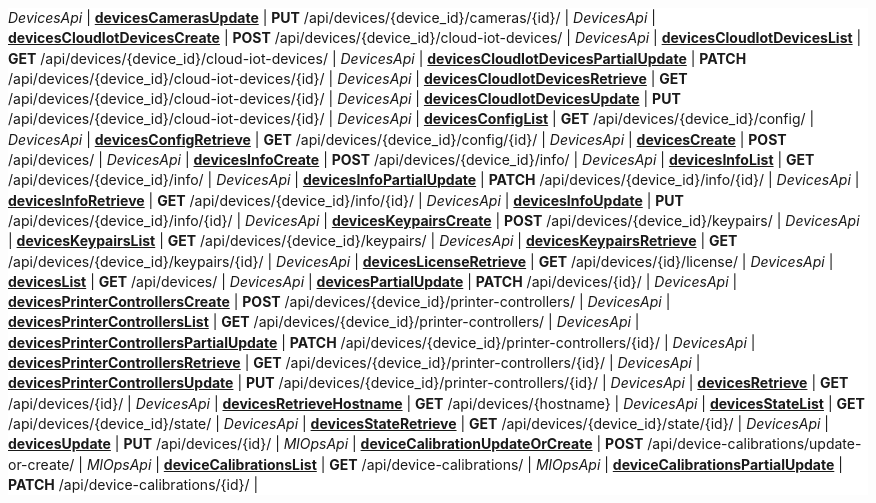 *DevicesApi* | [**devicesCamerasUpdate**](docs/DevicesApi.md#devicescamerasupdate) | **PUT** /api/devices/{device_id}/cameras/{id}/ | 
*DevicesApi* | [**devicesCloudIotDevicesCreate**](docs/DevicesApi.md#devicescloudiotdevicescreate) | **POST** /api/devices/{device_id}/cloud-iot-devices/ | 
*DevicesApi* | [**devicesCloudIotDevicesList**](docs/DevicesApi.md#devicescloudiotdeviceslist) | **GET** /api/devices/{device_id}/cloud-iot-devices/ | 
*DevicesApi* | [**devicesCloudIotDevicesPartialUpdate**](docs/DevicesApi.md#devicescloudiotdevicespartialupdate) | **PATCH** /api/devices/{device_id}/cloud-iot-devices/{id}/ | 
*DevicesApi* | [**devicesCloudIotDevicesRetrieve**](docs/DevicesApi.md#devicescloudiotdevicesretrieve) | **GET** /api/devices/{device_id}/cloud-iot-devices/{id}/ | 
*DevicesApi* | [**devicesCloudIotDevicesUpdate**](docs/DevicesApi.md#devicescloudiotdevicesupdate) | **PUT** /api/devices/{device_id}/cloud-iot-devices/{id}/ | 
*DevicesApi* | [**devicesConfigList**](docs/DevicesApi.md#devicesconfiglist) | **GET** /api/devices/{device_id}/config/ | 
*DevicesApi* | [**devicesConfigRetrieve**](docs/DevicesApi.md#devicesconfigretrieve) | **GET** /api/devices/{device_id}/config/{id}/ | 
*DevicesApi* | [**devicesCreate**](docs/DevicesApi.md#devicescreate) | **POST** /api/devices/ | 
*DevicesApi* | [**devicesInfoCreate**](docs/DevicesApi.md#devicesinfocreate) | **POST** /api/devices/{device_id}/info/ | 
*DevicesApi* | [**devicesInfoList**](docs/DevicesApi.md#devicesinfolist) | **GET** /api/devices/{device_id}/info/ | 
*DevicesApi* | [**devicesInfoPartialUpdate**](docs/DevicesApi.md#devicesinfopartialupdate) | **PATCH** /api/devices/{device_id}/info/{id}/ | 
*DevicesApi* | [**devicesInfoRetrieve**](docs/DevicesApi.md#devicesinforetrieve) | **GET** /api/devices/{device_id}/info/{id}/ | 
*DevicesApi* | [**devicesInfoUpdate**](docs/DevicesApi.md#devicesinfoupdate) | **PUT** /api/devices/{device_id}/info/{id}/ | 
*DevicesApi* | [**devicesKeypairsCreate**](docs/DevicesApi.md#deviceskeypairscreate) | **POST** /api/devices/{device_id}/keypairs/ | 
*DevicesApi* | [**devicesKeypairsList**](docs/DevicesApi.md#deviceskeypairslist) | **GET** /api/devices/{device_id}/keypairs/ | 
*DevicesApi* | [**devicesKeypairsRetrieve**](docs/DevicesApi.md#deviceskeypairsretrieve) | **GET** /api/devices/{device_id}/keypairs/{id}/ | 
*DevicesApi* | [**devicesLicenseRetrieve**](docs/DevicesApi.md#deviceslicenseretrieve) | **GET** /api/devices/{id}/license/ | 
*DevicesApi* | [**devicesList**](docs/DevicesApi.md#deviceslist) | **GET** /api/devices/ | 
*DevicesApi* | [**devicesPartialUpdate**](docs/DevicesApi.md#devicespartialupdate) | **PATCH** /api/devices/{id}/ | 
*DevicesApi* | [**devicesPrinterControllersCreate**](docs/DevicesApi.md#devicesprintercontrollerscreate) | **POST** /api/devices/{device_id}/printer-controllers/ | 
*DevicesApi* | [**devicesPrinterControllersList**](docs/DevicesApi.md#devicesprintercontrollerslist) | **GET** /api/devices/{device_id}/printer-controllers/ | 
*DevicesApi* | [**devicesPrinterControllersPartialUpdate**](docs/DevicesApi.md#devicesprintercontrollerspartialupdate) | **PATCH** /api/devices/{device_id}/printer-controllers/{id}/ | 
*DevicesApi* | [**devicesPrinterControllersRetrieve**](docs/DevicesApi.md#devicesprintercontrollersretrieve) | **GET** /api/devices/{device_id}/printer-controllers/{id}/ | 
*DevicesApi* | [**devicesPrinterControllersUpdate**](docs/DevicesApi.md#devicesprintercontrollersupdate) | **PUT** /api/devices/{device_id}/printer-controllers/{id}/ | 
*DevicesApi* | [**devicesRetrieve**](docs/DevicesApi.md#devicesretrieve) | **GET** /api/devices/{id}/ | 
*DevicesApi* | [**devicesRetrieveHostname**](docs/DevicesApi.md#devicesretrievehostname) | **GET** /api/devices/{hostname} | 
*DevicesApi* | [**devicesStateList**](docs/DevicesApi.md#devicesstatelist) | **GET** /api/devices/{device_id}/state/ | 
*DevicesApi* | [**devicesStateRetrieve**](docs/DevicesApi.md#devicesstateretrieve) | **GET** /api/devices/{device_id}/state/{id}/ | 
*DevicesApi* | [**devicesUpdate**](docs/DevicesApi.md#devicesupdate) | **PUT** /api/devices/{id}/ | 
*MlOpsApi* | [**deviceCalibrationUpdateOrCreate**](docs/MlOpsApi.md#devicecalibrationupdateorcreate) | **POST** /api/device-calibrations/update-or-create/ | 
*MlOpsApi* | [**deviceCalibrationsList**](docs/MlOpsApi.md#devicecalibrationslist) | **GET** /api/device-calibrations/ | 
*MlOpsApi* | [**deviceCalibrationsPartialUpdate**](docs/MlOpsApi.md#devicecalibrationspartialupdate) | **PATCH** /api/device-calibrations/{id}/ | 